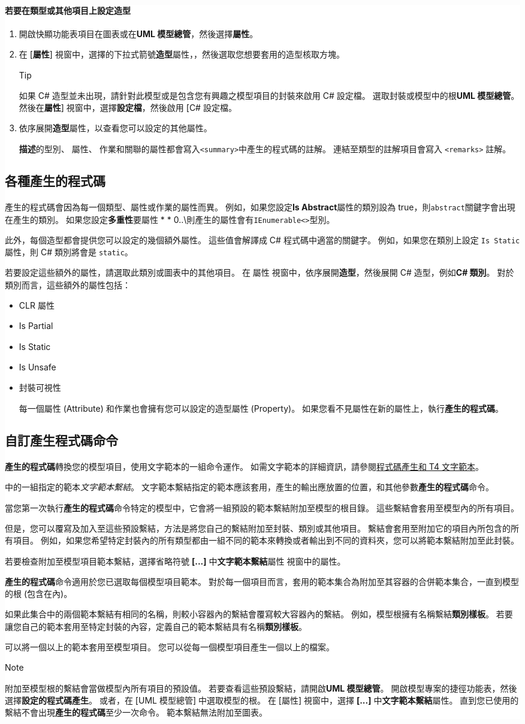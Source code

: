 #### <a name="to-set-a-stereotype-on-a-type-or-other-element"></a>若要在類型或其他項目上設定造型  

1. 開啟快顯功能表項目在圖表或在**UML 模型總管**，然後選擇**屬性**。  

2. 在 [**屬性**] 視窗中，選擇的下拉式箭號**造型**屬性，，然後選取您想要套用的造型核取方塊。  

   > [!TIP]
   >  如果 C# 造型並未出現，請針對此模型或是包含您有興趣之模型項目的封裝來啟用 C# 設定檔。 選取封裝或模型中的根**UML 模型總管**。 然後在**屬性**] 視窗中，選擇**設定檔**，然後啟用 [C# 設定檔。  

3. 依序展開**造型**屬性，以查看您可以設定的其他屬性。  

   **描述**的型別、 屬性、 作業和關聯的屬性都會寫入`<summary>`中產生的程式碼的註解。 連結至類型的註解項目會寫入 `<remarks>` 註解。  

## <a name="varying-the-generated-code"></a>各種產生的程式碼  
 產生的程式碼會因為每一個類型、屬性或作業的屬性而異。 例如，如果您設定**Is Abstract**屬性的類別設為 true，則`abstract`關鍵字會出現在產生的類別。 如果您設定**多重性**要屬性 * * 0..\\則產生的屬性會有`IEnumerable<>`型別。  

 此外，每個造型都會提供您可以設定的幾個額外屬性。 這些值會解譯成 C# 程式碼中適當的關鍵字。 例如，如果您在類別上設定 `Is Static` 屬性，則 C# 類別將會是 `static`。  

 若要設定這些額外的屬性，請選取此類別或圖表中的其他項目。 在 屬性 視窗中，依序展開**造型**，然後展開 C# 造型，例如**C# 類別**。  對於類別而言，這些額外的屬性包括：  

- CLR 屬性  

- Is Partial  

- Is Static  

- Is Unsafe  

- 封裝可視性  

  每一個屬性 (Attribute) 和作業也會擁有您可以設定的造型屬性 (Property)。 如果您看不見屬性在新的屬性上，執行**產生的程式碼**。  

##  <a name="custom"></a> 自訂產生程式碼命令  
 **產生的程式碼**轉換您的模型項目，使用文字範本的一組命令運作。 如需文字範本的詳細資訊，請參閱[程式碼產生和 T4 文字範本](../modeling/code-generation-and-t4-text-templates.md)。  

 中的一組指定的範本*文字範本繫結*。 文字範本繫結指定的範本應該套用，產生的輸出應放置的位置，和其他參數**產生的程式碼**命令。  

 當您第一次執行**產生的程式碼**命令特定的模型中，它會將一組預設的範本繫結附加至模型的根目錄。 這些繫結會套用至模型內的所有項目。  

 但是，您可以覆寫及加入至這些預設繫結，方法是將您自己的繫結附加至封裝、類別或其他項目。 繫結會套用至附加它的項目內所包含的所有項目。 例如，如果您希望特定封裝內的所有類型都由一組不同的範本來轉換或者輸出到不同的資料夾，您可以將範本繫結附加至此封裝。  

 若要檢查附加至模型項目範本繫結，選擇省略符號 **[...]** 中**文字範本繫結**屬性 視窗中的屬性。  

 **產生的程式碼**命令適用於您已選取每個模型項目範本。 對於每一個項目而言，套用的範本集合為附加至其容器的合併範本集合，一直到模型的根 (包含在內)。  

 如果此集合中的兩個範本繫結有相同的名稱，則較小容器內的繫結會覆寫較大容器內的繫結。 例如，模型根擁有名稱繫結**類別樣板**。 若要讓您自己的範本套用至特定封裝的內容，定義自己的範本繫結具有名稱**類別樣板**。  

 可以將一個以上的範本套用至模型項目。 您可以從每一個模型項目產生一個以上的檔案。  

> [!NOTE]
>  附加至模型根的繫結會當做模型內所有項目的預設值。 若要查看這些預設繫結，請開啟**UML 模型總管**。 開啟模型專案的捷徑功能表，然後選擇**設定的程式碼產生**。 或者，在 [UML 模型總管] 中選取模型的根。 在 [屬性] 視窗中，選擇 **[...]** 中**文字範本繫結**屬性。 直到您已使用的繫結不會出現**產生的程式碼**至少一次命令。 範本繫結無法附加至圖表。  
